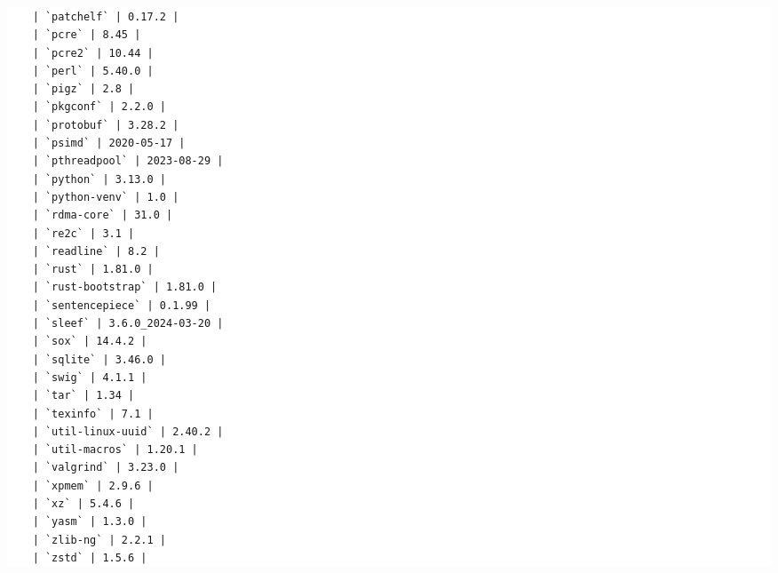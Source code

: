         | `patchelf` | 0.17.2 |
        | `pcre` | 8.45 |
        | `pcre2` | 10.44 |
        | `perl` | 5.40.0 |
        | `pigz` | 2.8 |
        | `pkgconf` | 2.2.0 |
        | `protobuf` | 3.28.2 |
        | `psimd` | 2020-05-17 |
        | `pthreadpool` | 2023-08-29 |
        | `python` | 3.13.0 |
        | `python-venv` | 1.0 |
        | `rdma-core` | 31.0 |
        | `re2c` | 3.1 |
        | `readline` | 8.2 |
        | `rust` | 1.81.0 |
        | `rust-bootstrap` | 1.81.0 |
        | `sentencepiece` | 0.1.99 |
        | `sleef` | 3.6.0_2024-03-20 |
        | `sox` | 14.4.2 |
        | `sqlite` | 3.46.0 |
        | `swig` | 4.1.1 |
        | `tar` | 1.34 |
        | `texinfo` | 7.1 |
        | `util-linux-uuid` | 2.40.2 |
        | `util-macros` | 1.20.1 |
        | `valgrind` | 3.23.0 |
        | `xpmem` | 2.9.6 |
        | `xz` | 5.4.6 |
        | `yasm` | 1.3.0 |
        | `zlib-ng` | 2.2.1 |
        | `zstd` | 1.5.6 |
